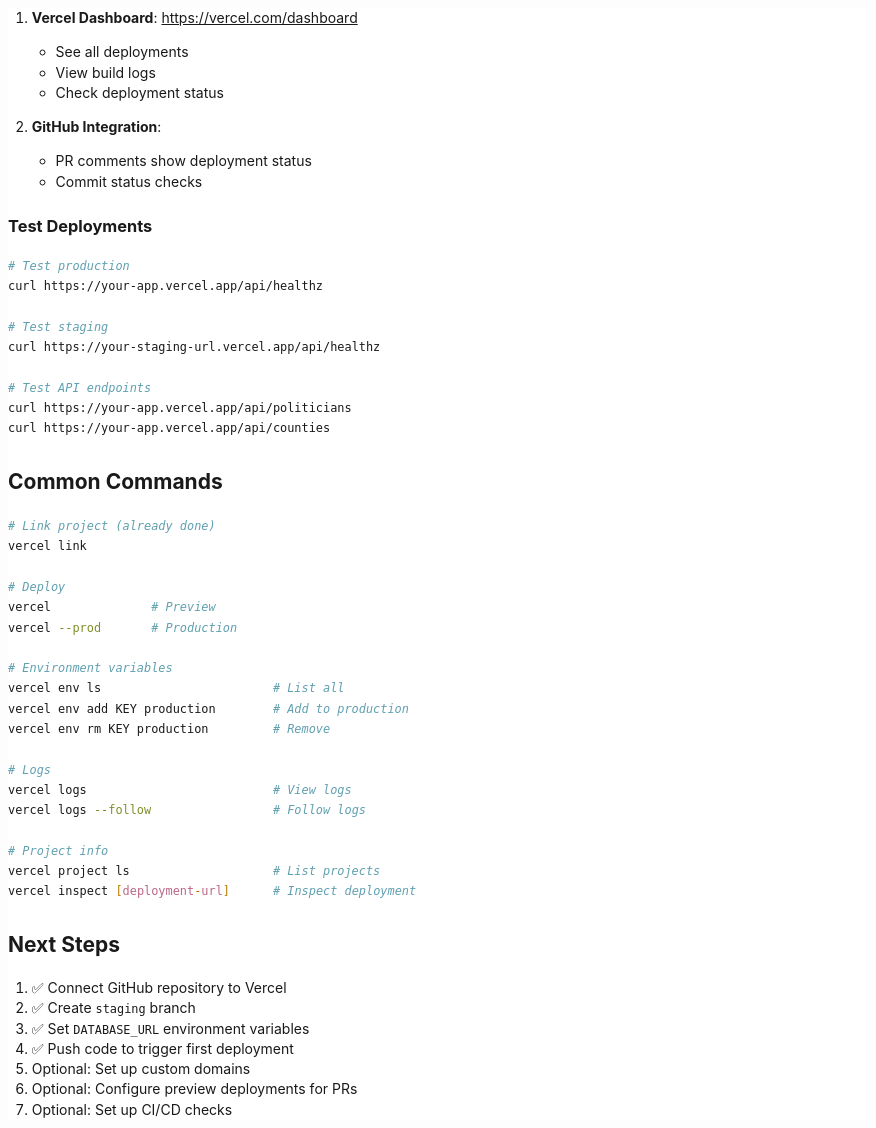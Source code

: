 1. **Vercel Dashboard**: https://vercel.com/dashboard
   - See all deployments
   - View build logs
   - Check deployment status

2. **GitHub Integration**:
   - PR comments show deployment status
   - Commit status checks

### Test Deployments

```bash
# Test production
curl https://your-app.vercel.app/api/healthz

# Test staging
curl https://your-staging-url.vercel.app/api/healthz

# Test API endpoints
curl https://your-app.vercel.app/api/politicians
curl https://your-app.vercel.app/api/counties
```

## Common Commands

```bash
# Link project (already done)
vercel link

# Deploy
vercel              # Preview
vercel --prod       # Production

# Environment variables
vercel env ls                        # List all
vercel env add KEY production        # Add to production
vercel env rm KEY production         # Remove

# Logs
vercel logs                          # View logs
vercel logs --follow                 # Follow logs

# Project info
vercel project ls                    # List projects
vercel inspect [deployment-url]      # Inspect deployment
```

## Next Steps

1. ✅ Connect GitHub repository to Vercel
2. ✅ Create `staging` branch
3. ✅ Set `DATABASE_URL` environment variables
4. ✅ Push code to trigger first deployment
5. Optional: Set up custom domains
6. Optional: Configure preview deployments for PRs
7. Optional: Set up CI/CD checks
